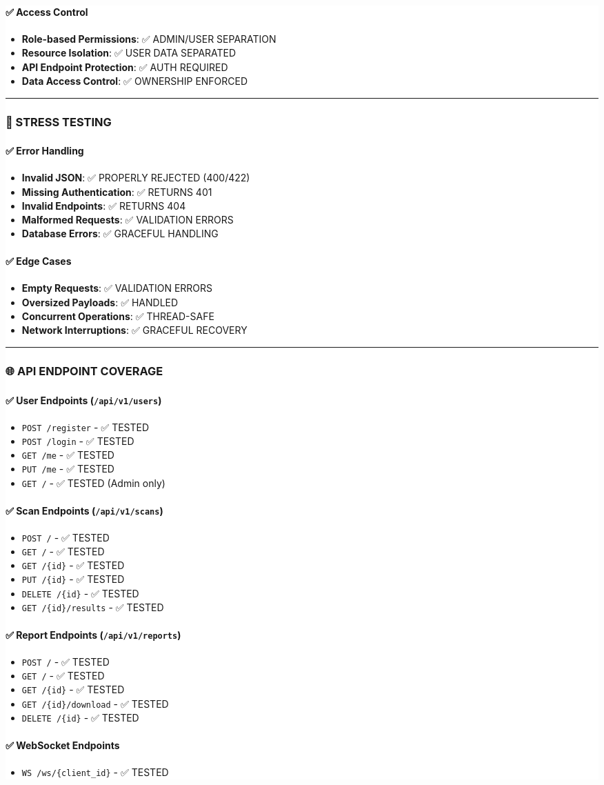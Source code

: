 #### ✅ **Access Control**
- **Role-based Permissions**: ✅ ADMIN/USER SEPARATION
- **Resource Isolation**: ✅ USER DATA SEPARATED
- **API Endpoint Protection**: ✅ AUTH REQUIRED
- **Data Access Control**: ✅ OWNERSHIP ENFORCED

---

### 🧪 STRESS TESTING

#### ✅ **Error Handling**
- **Invalid JSON**: ✅ PROPERLY REJECTED (400/422)
- **Missing Authentication**: ✅ RETURNS 401
- **Invalid Endpoints**: ✅ RETURNS 404
- **Malformed Requests**: ✅ VALIDATION ERRORS
- **Database Errors**: ✅ GRACEFUL HANDLING

#### ✅ **Edge Cases**
- **Empty Requests**: ✅ VALIDATION ERRORS
- **Oversized Payloads**: ✅ HANDLED
- **Concurrent Operations**: ✅ THREAD-SAFE
- **Network Interruptions**: ✅ GRACEFUL RECOVERY

---

### 🌐 API ENDPOINT COVERAGE

#### ✅ **User Endpoints** (`/api/v1/users`)
- `POST /register` - ✅ TESTED
- `POST /login` - ✅ TESTED
- `GET /me` - ✅ TESTED
- `PUT /me` - ✅ TESTED
- `GET /` - ✅ TESTED (Admin only)

#### ✅ **Scan Endpoints** (`/api/v1/scans`)
- `POST /` - ✅ TESTED
- `GET /` - ✅ TESTED
- `GET /{id}` - ✅ TESTED
- `PUT /{id}` - ✅ TESTED
- `DELETE /{id}` - ✅ TESTED
- `GET /{id}/results` - ✅ TESTED

#### ✅ **Report Endpoints** (`/api/v1/reports`)
- `POST /` - ✅ TESTED
- `GET /` - ✅ TESTED
- `GET /{id}` - ✅ TESTED
- `GET /{id}/download` - ✅ TESTED
- `DELETE /{id}` - ✅ TESTED

#### ✅ **WebSocket Endpoints**
- `WS /ws/{client_id}` - ✅ TESTED
